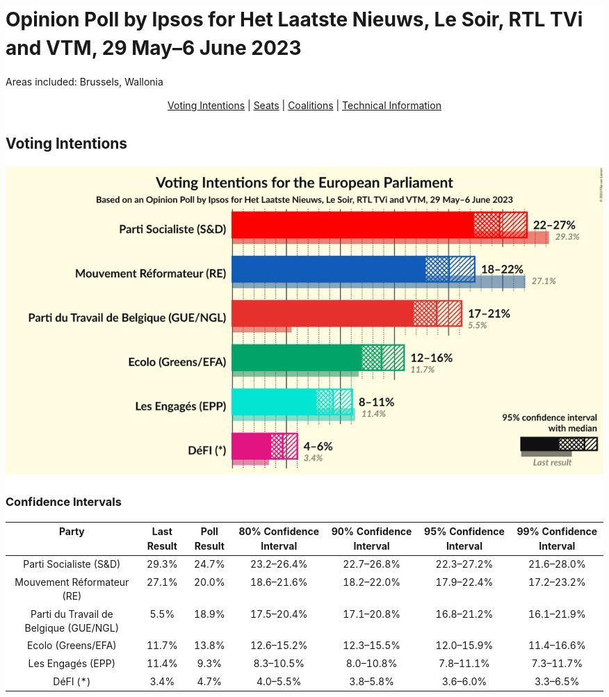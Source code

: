 # Opinion Poll by Ipsos for Het Laatste Nieuws, Le Soir, RTL TVi and VTM, 29 May–6 June 2023

Areas included: Brussels, Wallonia

<p align="center"><a href="#voting-intentions">Voting Intentions</a> | <a href="#seats">Seats</a> | <a href="#coalitions">Coalitions</a> | <a href="#technical-information">Technical Information</a></p>

## Voting Intentions

![Graph with voting intentions not yet produced](2023-06-06-Ipsos.png "Voting Intentions")

### Confidence Intervals

| Party | Last Result | Poll Result | 80% Confidence Interval | 90% Confidence Interval | 95% Confidence Interval | 99% Confidence Interval |
|:-----:|:-----------:|:-----------:|:-----------------------:|:-----------------------:|:-----------------------:|:-----------------------:|
| Parti Socialiste (S&D) | 29.3% | 24.7% | 23.2–26.4% |22.7–26.8% |22.3–27.2% |21.6–28.0% |
| Mouvement Réformateur (RE) | 27.1% | 20.0% | 18.6–21.6% |18.2–22.0% |17.9–22.4% |17.2–23.2% |
| Parti du Travail de Belgique (GUE/NGL) | 5.5% | 18.9% | 17.5–20.4% |17.1–20.8% |16.8–21.2% |16.1–21.9% |
| Ecolo (Greens/EFA) | 11.7% | 13.8% | 12.6–15.2% |12.3–15.5% |12.0–15.9% |11.4–16.6% |
| Les Engagés (EPP) | 11.4% | 9.3% | 8.3–10.5% |8.0–10.8% |7.8–11.1% |7.3–11.7% |
| DéFI (*) | 3.4% | 4.7% | 4.0–5.5% |3.8–5.8% |3.6–6.0% |3.3–6.5% |

